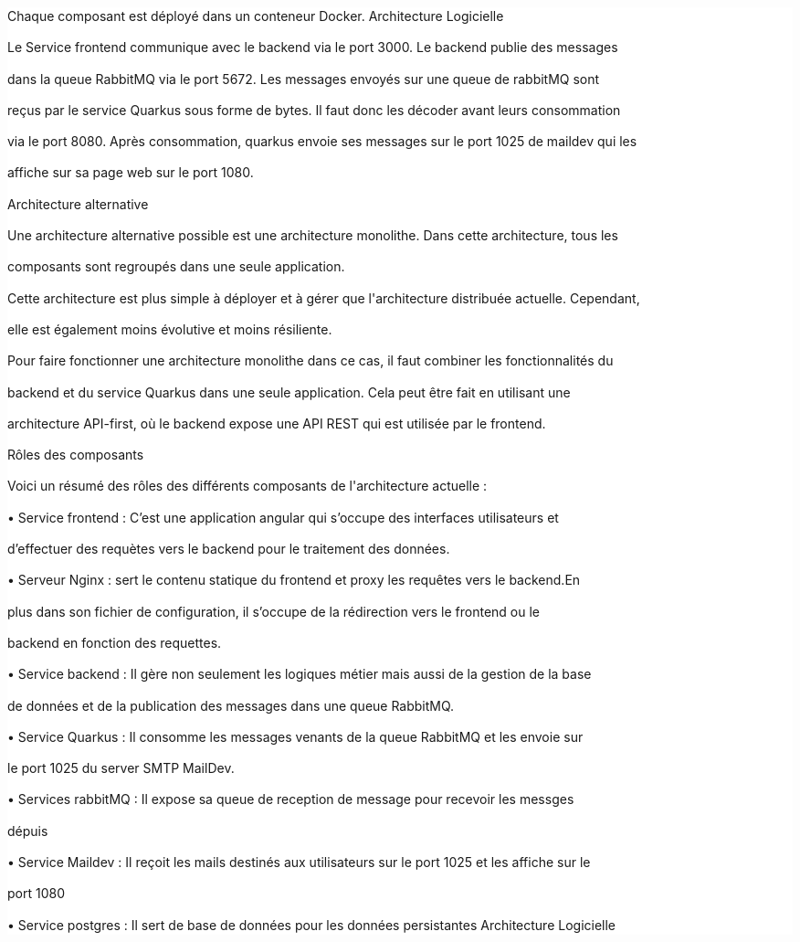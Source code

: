 Chaque composant est déployé dans un conteneur Docker. Architecture Logicielle 

Le Service frontend communique avec le backend via le port 3000. Le backend publie des messages 

dans la queue RabbitMQ via le port 5672. Les messages envoyés sur une queue de rabbitMQ sont 

reçus par le service Quarkus sous forme de bytes. Il faut donc les décoder avant leurs consommation 

via le port 8080. Après consommation, quarkus envoie ses messages sur le port 1025 de maildev qui les 

affiche sur sa page web sur le port 1080. 

Architecture alternative 

Une architecture alternative possible est une architecture monolithe. Dans cette architecture, tous les 

composants sont regroupés dans une seule application. 

Cette architecture est plus simple à déployer et à gérer que l'architecture distribuée actuelle. Cependant, 

elle est également moins évolutive et moins résiliente. 

Pour faire fonctionner une architecture monolithe dans ce cas, il faut combiner les fonctionnalités du 

backend et du service Quarkus dans une seule application. Cela peut être fait en utilisant une 

architecture API-first, où le backend expose une API REST qui est utilisée par le frontend. 

Rôles des composants 

Voici un résumé des rôles des différents composants de l'architecture actuelle : 

• Service frontend : C’est une application angular qui s’occupe des interfaces utilisateurs et 

d’effectuer des requètes vers le backend pour le traitement des données. 

• Serveur Nginx : sert le contenu statique du frontend et proxy les requêtes vers le backend.En 

plus dans son fichier de configuration, il s’occupe de la rédirection vers le frontend ou le 

backend en fonction des requettes. 

• Service backend : Il gère non seulement les logiques métier mais aussi de la gestion de la base 

de données et de la publication des messages dans une queue RabbitMQ. 

• Service Quarkus : Il consomme les messages venants de la queue RabbitMQ et les envoie sur 

le port 1025 du server SMTP MailDev. 

• Services rabbitMQ : Il expose sa queue de reception de message pour recevoir les messges 

dépuis 

• Service Maildev : Il reçoit les mails destinés aux utilisateurs sur le port 1025 et les affiche sur le 

port 1080 

• Service postgres : Il sert de base de données pour les données persistantes Architecture Logicielle 
